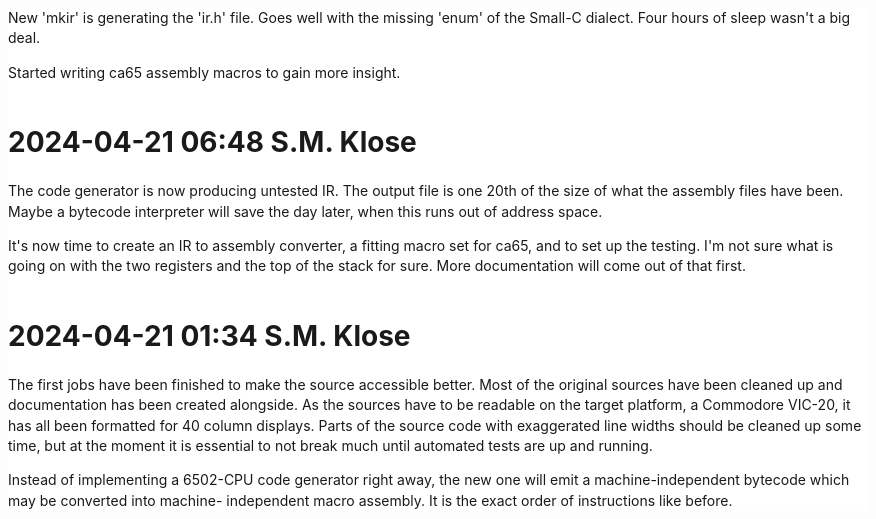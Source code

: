 New 'mkir' is generating the 'ir.h' file.  Goes well with
the missing 'enum' of the Small-C dialect.  Four hours of
sleep wasn't a big deal.

Started writing ca65 assembly macros to gain more insight.

# 2024-04-21 06:48 S.M. Klose

The code generator is now producing untested IR.  The output
file is one 20th of the size of what the assembly files have
been.  Maybe a bytecode interpreter will save the day later,
when this runs out of address space.

It's now time to create an IR to assembly converter, a
fitting macro set for ca65, and to set up the testing.  I'm
not sure what is going on with the two registers and the top
of the stack for sure.  More documentation will come out of
that first.

# 2024-04-21 01:34 S.M. Klose

The first jobs have been finished to make the source
accessible better.  Most of the original sources have been
cleaned up and documentation has been created alongside.  As
the sources have to be readable on the target platform, a
Commodore VIC-20, it has all been formatted for 40 column
displays.  Parts of the source code with exaggerated line
widths should be cleaned up some time, but at the moment it
is essential to not break much until automated tests are up
and running.

Instead of implementing a 6502-CPU code generator right
away, the new one will emit a machine-independent bytecode
which may be converted into machine- independent macro
assembly.  It is the exact order of instructions like
before.
